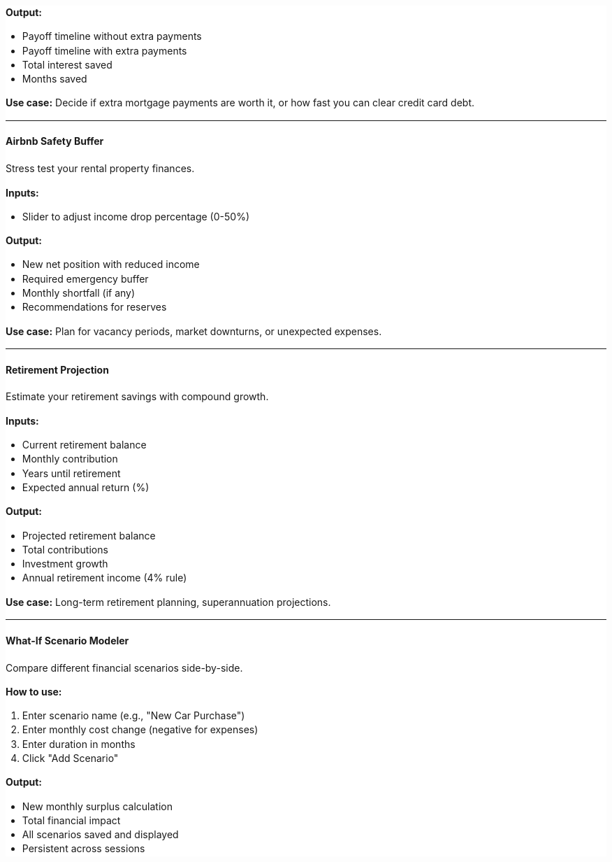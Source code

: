 **Output:**
- Payoff timeline without extra payments
- Payoff timeline with extra payments
- Total interest saved
- Months saved

**Use case:** Decide if extra mortgage payments are worth it, or how fast you can clear credit card debt.

---

#### **Airbnb Safety Buffer**
Stress test your rental property finances.

**Inputs:**
- Slider to adjust income drop percentage (0-50%)

**Output:**
- New net position with reduced income
- Required emergency buffer
- Monthly shortfall (if any)
- Recommendations for reserves

**Use case:** Plan for vacancy periods, market downturns, or unexpected expenses.

---

#### **Retirement Projection**
Estimate your retirement savings with compound growth.

**Inputs:**
- Current retirement balance
- Monthly contribution
- Years until retirement
- Expected annual return (%)

**Output:**
- Projected retirement balance
- Total contributions
- Investment growth
- Annual retirement income (4% rule)

**Use case:** Long-term retirement planning, superannuation projections.

---

#### **What-If Scenario Modeler**
Compare different financial scenarios side-by-side.

**How to use:**
1. Enter scenario name (e.g., "New Car Purchase")
2. Enter monthly cost change (negative for expenses)
3. Enter duration in months
4. Click "Add Scenario"

**Output:**
- New monthly surplus calculation
- Total financial impact
- All scenarios saved and displayed
- Persistent across sessions

